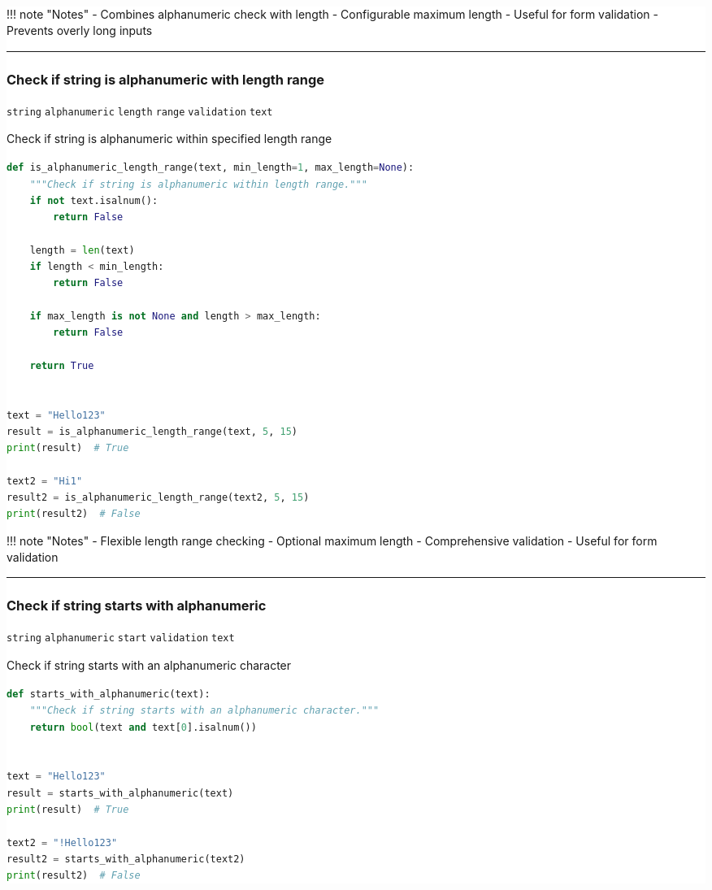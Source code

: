 !!! note "Notes"
    - Combines alphanumeric check with length
    - Configurable maximum length
    - Useful for form validation
    - Prevents overly long inputs

<hr class="snippet-divider">

### Check if string is alphanumeric with length range

`string` `alphanumeric` `length` `range` `validation` `text`

Check if string is alphanumeric within specified length range

```python
def is_alphanumeric_length_range(text, min_length=1, max_length=None):
    """Check if string is alphanumeric within length range."""
    if not text.isalnum():
        return False

    length = len(text)
    if length < min_length:
        return False

    if max_length is not None and length > max_length:
        return False

    return True


text = "Hello123"
result = is_alphanumeric_length_range(text, 5, 15)
print(result)  # True

text2 = "Hi1"
result2 = is_alphanumeric_length_range(text2, 5, 15)
print(result2)  # False
```

!!! note "Notes"
    - Flexible length range checking
    - Optional maximum length
    - Comprehensive validation
    - Useful for form validation

<hr class="snippet-divider">

### Check if string starts with alphanumeric

`string` `alphanumeric` `start` `validation` `text`

Check if string starts with an alphanumeric character

```python
def starts_with_alphanumeric(text):
    """Check if string starts with an alphanumeric character."""
    return bool(text and text[0].isalnum())


text = "Hello123"
result = starts_with_alphanumeric(text)
print(result)  # True

text2 = "!Hello123"
result2 = starts_with_alphanumeric(text2)
print(result2)  # False
```
